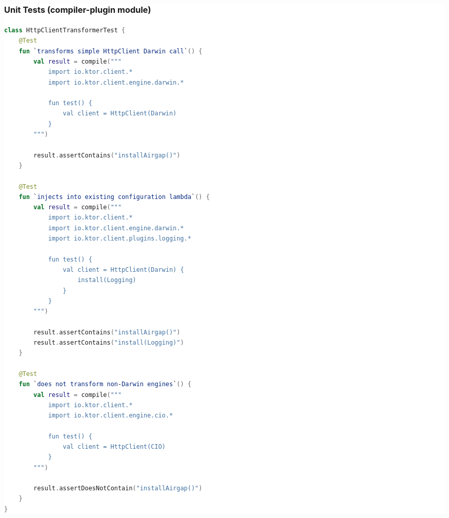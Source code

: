 ### Unit Tests (compiler-plugin module)

```kotlin
class HttpClientTransformerTest {
    @Test
    fun `transforms simple HttpClient Darwin call`() {
        val result = compile("""
            import io.ktor.client.*
            import io.ktor.client.engine.darwin.*

            fun test() {
                val client = HttpClient(Darwin)
            }
        """)

        result.assertContains("installAirgap()")
    }

    @Test
    fun `injects into existing configuration lambda`() {
        val result = compile("""
            import io.ktor.client.*
            import io.ktor.client.engine.darwin.*
            import io.ktor.client.plugins.logging.*

            fun test() {
                val client = HttpClient(Darwin) {
                    install(Logging)
                }
            }
        """)

        result.assertContains("installAirgap()")
        result.assertContains("install(Logging)")
    }

    @Test
    fun `does not transform non-Darwin engines`() {
        val result = compile("""
            import io.ktor.client.*
            import io.ktor.client.engine.cio.*

            fun test() {
                val client = HttpClient(CIO)
            }
        """)

        result.assertDoesNotContain("installAirgap()")
    }
}
```
